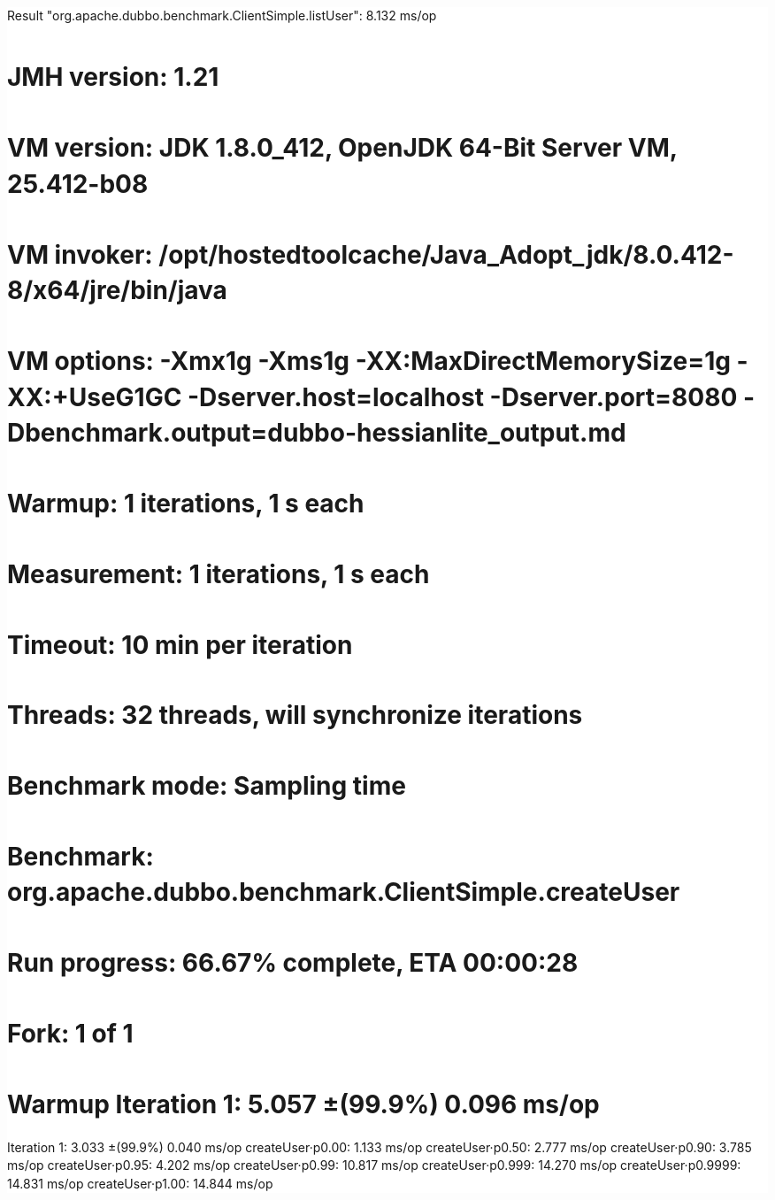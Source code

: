 
Result "org.apache.dubbo.benchmark.ClientSimple.listUser":
  8.132 ms/op


# JMH version: 1.21
# VM version: JDK 1.8.0_412, OpenJDK 64-Bit Server VM, 25.412-b08
# VM invoker: /opt/hostedtoolcache/Java_Adopt_jdk/8.0.412-8/x64/jre/bin/java
# VM options: -Xmx1g -Xms1g -XX:MaxDirectMemorySize=1g -XX:+UseG1GC -Dserver.host=localhost -Dserver.port=8080 -Dbenchmark.output=dubbo-hessianlite_output.md
# Warmup: 1 iterations, 1 s each
# Measurement: 1 iterations, 1 s each
# Timeout: 10 min per iteration
# Threads: 32 threads, will synchronize iterations
# Benchmark mode: Sampling time
# Benchmark: org.apache.dubbo.benchmark.ClientSimple.createUser

# Run progress: 66.67% complete, ETA 00:00:28
# Fork: 1 of 1
# Warmup Iteration   1: 5.057 ±(99.9%) 0.096 ms/op
Iteration   1: 3.033 ±(99.9%) 0.040 ms/op
                 createUser·p0.00:   1.133 ms/op
                 createUser·p0.50:   2.777 ms/op
                 createUser·p0.90:   3.785 ms/op
                 createUser·p0.95:   4.202 ms/op
                 createUser·p0.99:   10.817 ms/op
                 createUser·p0.999:  14.270 ms/op
                 createUser·p0.9999: 14.831 ms/op
                 createUser·p1.00:   14.844 ms/op
